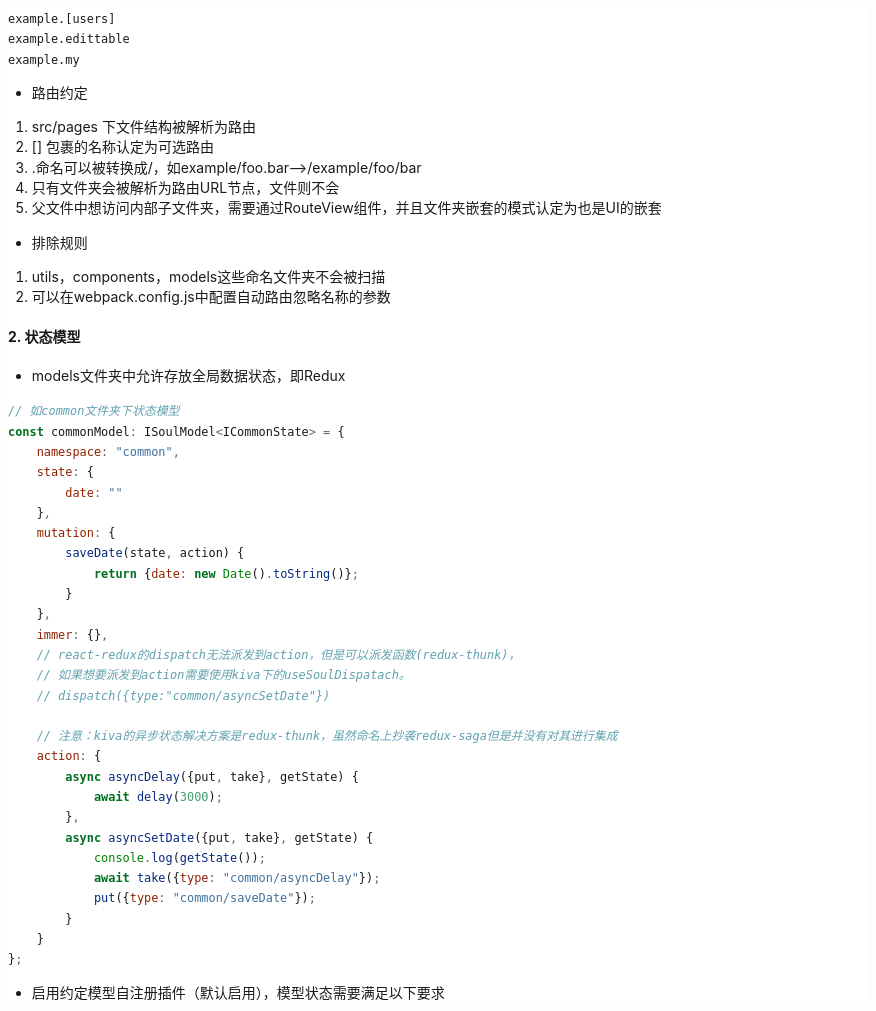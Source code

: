 ```
example.[users]
example.edittable
example.my
```

- 路由约定

1. src/pages 下文件结构被解析为路由
2. [] 包裹的名称认定为可选路由
3. .命名可以被转换成/，如example/foo.bar-->/example/foo/bar
4. 只有文件夹会被解析为路由URL节点，文件则不会
5. 父文件中想访问内部子文件夹，需要通过RouteView组件，并且文件夹嵌套的模式认定为也是UI的嵌套

- 排除规则

1. utils，components，models这些命名文件夹不会被扫描
2. 可以在webpack.config.js中配置自动路由忽略名称的参数

#### 2. 状态模型

- models文件夹中允许存放全局数据状态，即Redux

```javascript
// 如common文件夹下状态模型
const commonModel: ISoulModel<ICommonState> = {
    namespace: "common",
    state: {
        date: ""
    },
    mutation: {
        saveDate(state, action) {
            return {date: new Date().toString()};
        }
    },
    immer: {},
    // react-redux的dispatch无法派发到action，但是可以派发函数(redux-thunk)，
    // 如果想要派发到action需要使用kiva下的useSoulDispatach。
    // dispatch({type:"common/asyncSetDate"})

    // 注意：kiva的异步状态解决方案是redux-thunk，虽然命名上抄袭redux-saga但是并没有对其进行集成
    action: {
        async asyncDelay({put, take}, getState) {
            await delay(3000);
        },
        async asyncSetDate({put, take}, getState) {
            console.log(getState());
            await take({type: "common/asyncDelay"});
            put({type: "common/saveDate"});
        }
    }
};
```

- 启用约定模型自注册插件（默认启用），模型状态需要满足以下要求
